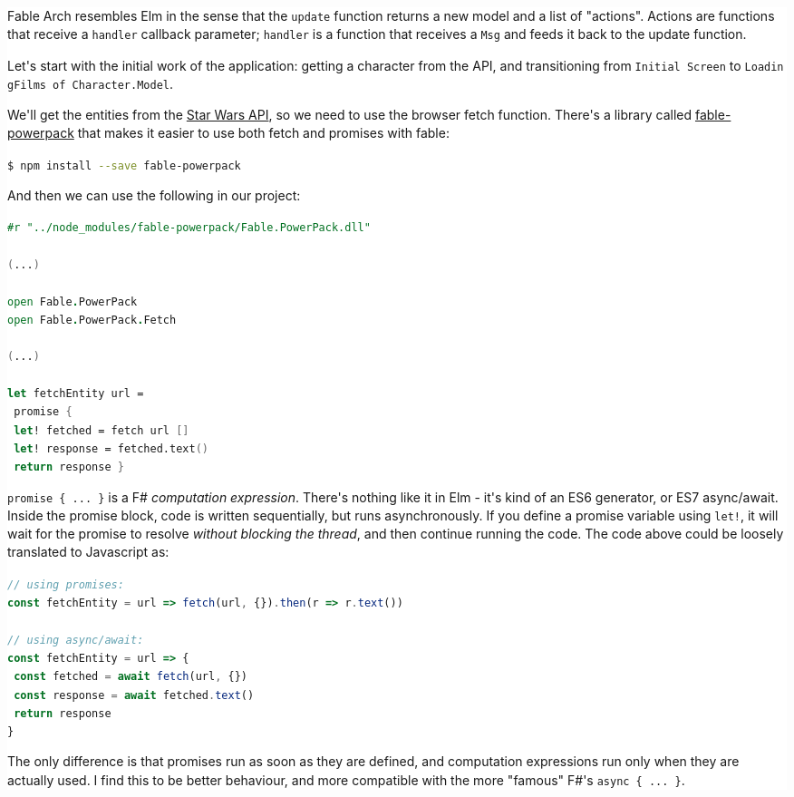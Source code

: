 Fable Arch resembles Elm in the sense that the `update` function returns a new model and a list of "actions". Actions are functions that receive a `handler` callback parameter; `handler` is a function that receives a `Msg` and feeds it back to the update function.

Let's start with the initial work of the application: getting a character from the API, and transitioning from `Initial Screen` to `LoadingFilms of Character.Model`. 

We'll get the entities from the [Star Wars API](https://swapi.co/), so we need to use the browser fetch function. There's a library called [fable-powerpack](https://github.com/fable-compiler/fable-powerpack) that makes it easier to use both fetch and promises with fable:

```bash
$ npm install --save fable-powerpack
```

And then we can use the following in our project:

```fsharp
#r "../node_modules/fable-powerpack/Fable.PowerPack.dll"

(...)

open Fable.PowerPack
open Fable.PowerPack.Fetch

(...)

let fetchEntity url =
 promise {
 let! fetched = fetch url []
 let! response = fetched.text()
 return response }

```

`promise { ... }` is a F# *computation expression*. There's nothing like it in Elm - it's kind of an ES6 generator, or ES7 async/await. Inside the promise block, code is written sequentially, but runs asynchronously. If you define a promise variable using `let!`, it will wait for the promise to resolve *without blocking the thread*, and then continue running the code. The code above could be loosely translated to Javascript as:

```js
// using promises:
const fetchEntity = url => fetch(url, {}).then(r => r.text())

// using async/await:
const fetchEntity = url => {
 const fetched = await fetch(url, {})
 const response = await fetched.text()
 return response
}
```

The only difference is that promises run as soon as they are defined, and computation expressions run only when they are actually used. I find this to be better behaviour, and more compatible with the more "famous" F#'s `async { ... }`.

